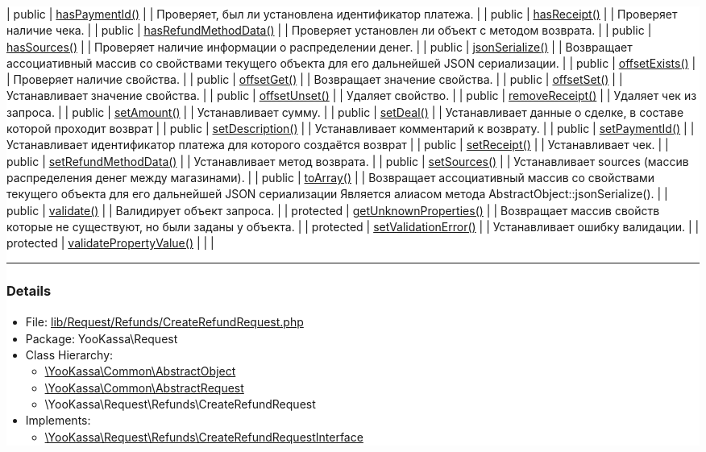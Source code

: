 | public | [hasPaymentId()](../classes/YooKassa-Request-Refunds-CreateRefundRequest.md#method_hasPaymentId) |  | Проверяет, был ли установлена идентификатор платежа. |
| public | [hasReceipt()](../classes/YooKassa-Request-Refunds-CreateRefundRequest.md#method_hasReceipt) |  | Проверяет наличие чека. |
| public | [hasRefundMethodData()](../classes/YooKassa-Request-Refunds-CreateRefundRequest.md#method_hasRefundMethodData) |  | Проверяет установлен ли объект с методом возврата. |
| public | [hasSources()](../classes/YooKassa-Request-Refunds-CreateRefundRequest.md#method_hasSources) |  | Проверяет наличие информации о распределении денег. |
| public | [jsonSerialize()](../classes/YooKassa-Common-AbstractObject.md#method_jsonSerialize) |  | Возвращает ассоциативный массив со свойствами текущего объекта для его дальнейшей JSON сериализации. |
| public | [offsetExists()](../classes/YooKassa-Common-AbstractObject.md#method_offsetExists) |  | Проверяет наличие свойства. |
| public | [offsetGet()](../classes/YooKassa-Common-AbstractObject.md#method_offsetGet) |  | Возвращает значение свойства. |
| public | [offsetSet()](../classes/YooKassa-Common-AbstractObject.md#method_offsetSet) |  | Устанавливает значение свойства. |
| public | [offsetUnset()](../classes/YooKassa-Common-AbstractObject.md#method_offsetUnset) |  | Удаляет свойство. |
| public | [removeReceipt()](../classes/YooKassa-Request-Refunds-CreateRefundRequest.md#method_removeReceipt) |  | Удаляет чек из запроса. |
| public | [setAmount()](../classes/YooKassa-Request-Refunds-CreateRefundRequest.md#method_setAmount) |  | Устанавливает сумму. |
| public | [setDeal()](../classes/YooKassa-Request-Refunds-CreateRefundRequest.md#method_setDeal) |  | Устанавливает данные о сделке, в составе которой проходит возврат |
| public | [setDescription()](../classes/YooKassa-Request-Refunds-CreateRefundRequest.md#method_setDescription) |  | Устанавливает комментарий к возврату. |
| public | [setPaymentId()](../classes/YooKassa-Request-Refunds-CreateRefundRequest.md#method_setPaymentId) |  | Устанавливает идентификатор платежа для которого создаётся возврат |
| public | [setReceipt()](../classes/YooKassa-Request-Refunds-CreateRefundRequest.md#method_setReceipt) |  | Устанавливает чек. |
| public | [setRefundMethodData()](../classes/YooKassa-Request-Refunds-CreateRefundRequest.md#method_setRefundMethodData) |  | Устанавливает метод возврата. |
| public | [setSources()](../classes/YooKassa-Request-Refunds-CreateRefundRequest.md#method_setSources) |  | Устанавливает sources (массив распределения денег между магазинами). |
| public | [toArray()](../classes/YooKassa-Common-AbstractObject.md#method_toArray) |  | Возвращает ассоциативный массив со свойствами текущего объекта для его дальнейшей JSON сериализации Является алиасом метода AbstractObject::jsonSerialize(). |
| public | [validate()](../classes/YooKassa-Request-Refunds-CreateRefundRequest.md#method_validate) |  | Валидирует объект запроса. |
| protected | [getUnknownProperties()](../classes/YooKassa-Common-AbstractObject.md#method_getUnknownProperties) |  | Возвращает массив свойств которые не существуют, но были заданы у объекта. |
| protected | [setValidationError()](../classes/YooKassa-Common-AbstractRequest.md#method_setValidationError) |  | Устанавливает ошибку валидации. |
| protected | [validatePropertyValue()](../classes/YooKassa-Common-AbstractObject.md#method_validatePropertyValue) |  |  |

---
### Details
* File: [lib/Request/Refunds/CreateRefundRequest.php](../../lib/Request/Refunds/CreateRefundRequest.php)
* Package: YooKassa\Request
* Class Hierarchy:  
  * [\YooKassa\Common\AbstractObject](../classes/YooKassa-Common-AbstractObject.md)
  * [\YooKassa\Common\AbstractRequest](../classes/YooKassa-Common-AbstractRequest.md)
  * \YooKassa\Request\Refunds\CreateRefundRequest
* Implements:
  * [\YooKassa\Request\Refunds\CreateRefundRequestInterface](../classes/YooKassa-Request-Refunds-CreateRefundRequestInterface.md)
